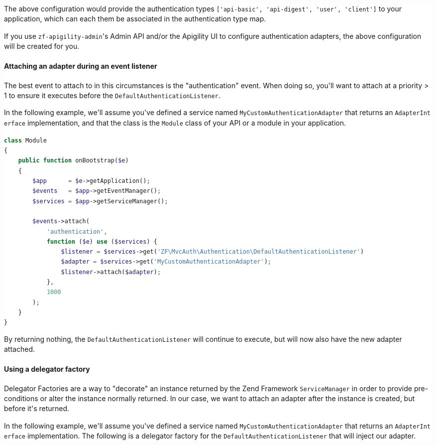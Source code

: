 The above configuration would provide the authentication types
`['api-basic', 'api-digest', 'user', 'client']` to your application, which
can each them be associated in the authentication type map.

If you use `zf-apigility-admin`'s Admin API and/or the Apigility UI to
configure authentication adapters, the above configuration will be created for
you.

#### Attaching an adapter during an event listener

The best event to attach to in this circumstances is the "authentication" event.
When doing so, you'll want to attach at a priority > 1 to ensure it executes
before the `DefaultAuthenticationListener`.

In the following example, we'll assume you've defined a service named
`MyCustomAuthenticationAdapter` that returns an `AdapterInterface`
implementation, and that the class is the `Module` class of your API or a module
in your application.

```php
class Module
{
    public function onBootstrap($e)
    {
        $app      = $e->getApplication();
        $events   = $app->getEventManager();
        $services = $app->getServiceManager();

        $events->attach(
            'authentication',
            function ($e) use ($services) {
                $listener = $services->get('ZF\MvcAuth\Authentication\DefaultAuthenticationListener')
                $adapter = $services->get('MyCustomAuthenticationAdapter');
                $listener->attach($adapter);
            },
            1000
        );
    }
}
```

By returning nothing, the `DefaultAuthenticationListener` will continue to
execute, but will now also have the new adapter attached.

#### Using a delegator factory

Delegator Factories are a way to "decorate" an instance returned by the Zend
Framework `ServiceManager` in order to provide pre-conditions or alter the
instance normally returned. In our case, we want to attach an adapter after the
instance is created, but before it's returned.

In the following example, we'll assume you've defined a service named
`MyCustomAuthenticationAdapter` that returns an `AdapterInterface`
implementation. The following is a delegator factory for the `DefaultAuthenticationListener` that will inject our adapter.
